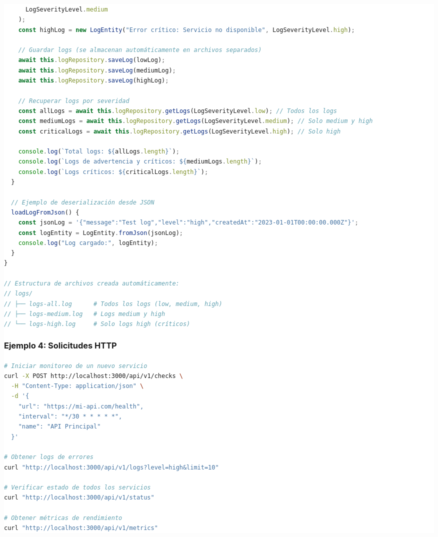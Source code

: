 ```typescript
      LogSeverityLevel.medium
    );
    const highLog = new LogEntity("Error crítico: Servicio no disponible", LogSeverityLevel.high);

    // Guardar logs (se almacenan automáticamente en archivos separados)
    await this.logRepository.saveLog(lowLog);
    await this.logRepository.saveLog(mediumLog);
    await this.logRepository.saveLog(highLog);

    // Recuperar logs por severidad
    const allLogs = await this.logRepository.getLogs(LogSeverityLevel.low); // Todos los logs
    const mediumLogs = await this.logRepository.getLogs(LogSeverityLevel.medium); // Solo medium y high
    const criticalLogs = await this.logRepository.getLogs(LogSeverityLevel.high); // Solo high

    console.log(`Total logs: ${allLogs.length}`);
    console.log(`Logs de advertencia y críticos: ${mediumLogs.length}`);
    console.log(`Logs críticos: ${criticalLogs.length}`);
  }

  // Ejemplo de deserialización desde JSON
  loadLogFromJson() {
    const jsonLog = '{"message":"Test log","level":"high","createdAt":"2023-01-01T00:00:00.000Z"}';
    const logEntity = LogEntity.fromJson(jsonLog);
    console.log("Log cargado:", logEntity);
  }
}

// Estructura de archivos creada automáticamente:
// logs/
// ├── logs-all.log      # Todos los logs (low, medium, high)
// ├── logs-medium.log   # Logs medium y high
// └── logs-high.log     # Solo logs high (críticos)
```

### Ejemplo 4: Solicitudes HTTP

```bash
# Iniciar monitoreo de un nuevo servicio
curl -X POST http://localhost:3000/api/v1/checks \
  -H "Content-Type: application/json" \
  -d '{
    "url": "https://mi-api.com/health",
    "interval": "*/30 * * * * *",
    "name": "API Principal"
  }'

# Obtener logs de errores
curl "http://localhost:3000/api/v1/logs?level=high&limit=10"

# Verificar estado de todos los servicios
curl "http://localhost:3000/api/v1/status"

# Obtener métricas de rendimiento
curl "http://localhost:3000/api/v1/metrics"
```
